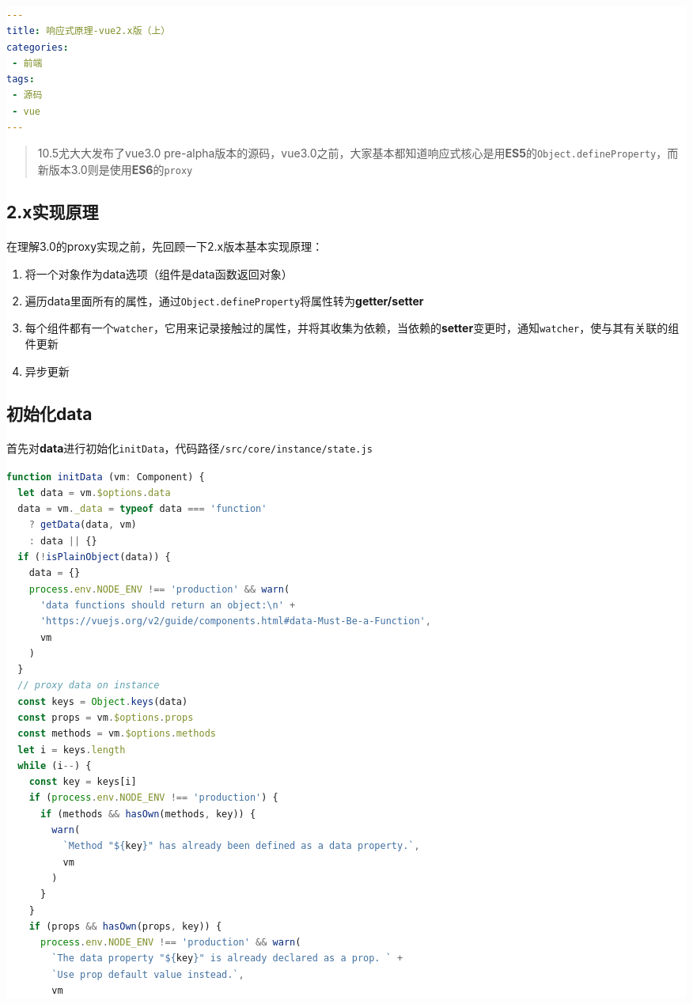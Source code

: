 ```yaml
---
title: 响应式原理-vue2.x版（上）
categories:
 - 前端
tags:
 - 源码
 - vue
---
```


> 10.5尤大大发布了vue3.0 pre-alpha版本的源码，vue3.0之前，大家基本都知道响应式核心是用**ES5**的`Object.defineProperty`，而新版本3.0则是使用**ES6**的`proxy`



## 2.x实现原理

在理解3.0的proxy实现之前，先回顾一下2.x版本基本实现原理：

1. 将一个对象作为data选项（组件是data函数返回对象）

2. 遍历data里面所有的属性，通过`Object.defineProperty`将属性转为**getter/setter**

3. 每个组件都有一个`watcher`，它用来记录接触过的属性，并将其收集为依赖，当依赖的**setter**变更时，通知`watcher`，使与其有关联的组件更新

4. 异步更新

## 初始化data

首先对**data**进行初始化`initData`，代码路径`/src/core/instance/state.js`



```javascript
function initData (vm: Component) {
  let data = vm.$options.data
  data = vm._data = typeof data === 'function'
    ? getData(data, vm)
    : data || {}
  if (!isPlainObject(data)) {
    data = {}
    process.env.NODE_ENV !== 'production' && warn(
      'data functions should return an object:\n' +
      'https://vuejs.org/v2/guide/components.html#data-Must-Be-a-Function',
      vm
    )
  }
  // proxy data on instance
  const keys = Object.keys(data)
  const props = vm.$options.props
  const methods = vm.$options.methods
  let i = keys.length
  while (i--) {
    const key = keys[i]
    if (process.env.NODE_ENV !== 'production') {
      if (methods && hasOwn(methods, key)) {
        warn(
          `Method "${key}" has already been defined as a data property.`,
          vm
        )
      }
    }
    if (props && hasOwn(props, key)) {
      process.env.NODE_ENV !== 'production' && warn(
        `The data property "${key}" is already declared as a prop. ` +
        `Use prop default value instead.`,
        vm
```